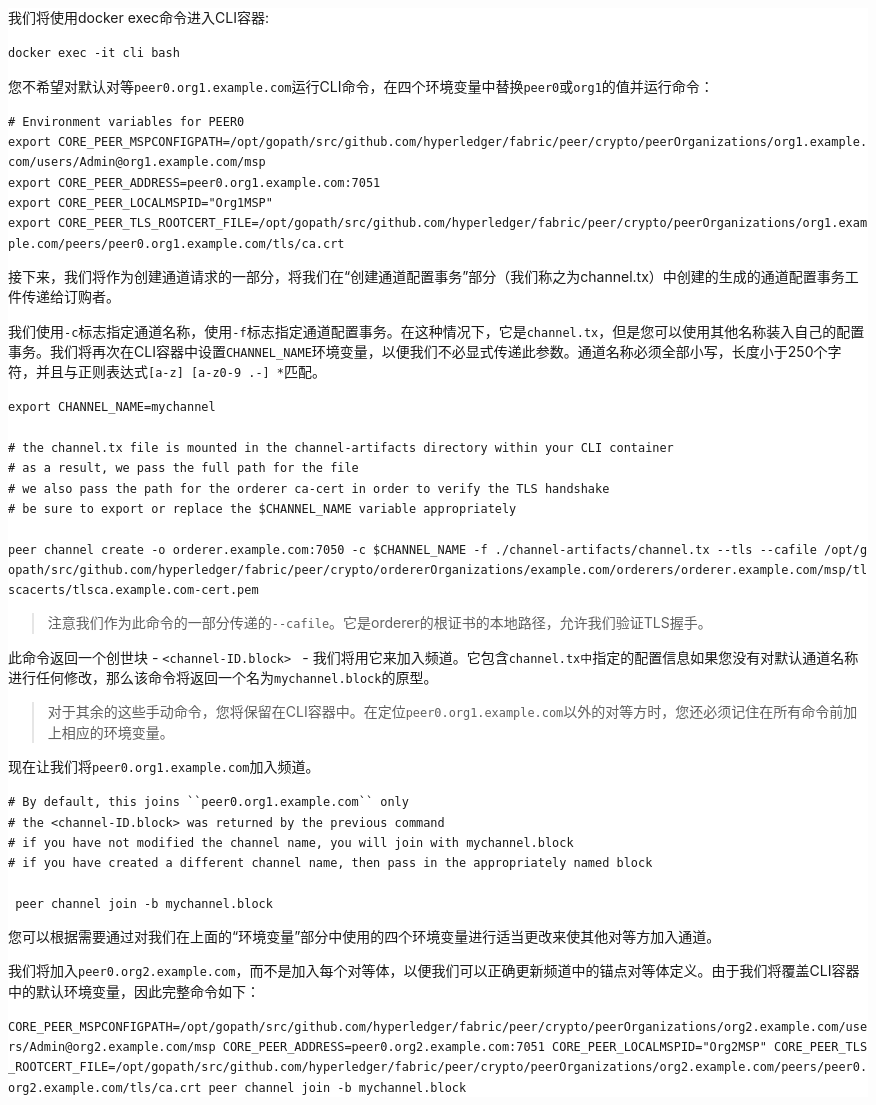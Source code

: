我们将使用docker exec命令进入CLI容器:
```
docker exec -it cli bash
```

您不希望对默认对等`peer0.org1.example.com`运行CLI命令，在四个环境变量中替换`peer0`或`org1`的值并运行命令：
``` shell
# Environment variables for PEER0
export CORE_PEER_MSPCONFIGPATH=/opt/gopath/src/github.com/hyperledger/fabric/peer/crypto/peerOrganizations/org1.example.com/users/Admin@org1.example.com/msp
export CORE_PEER_ADDRESS=peer0.org1.example.com:7051
export CORE_PEER_LOCALMSPID="Org1MSP"
export CORE_PEER_TLS_ROOTCERT_FILE=/opt/gopath/src/github.com/hyperledger/fabric/peer/crypto/peerOrganizations/org1.example.com/peers/peer0.org1.example.com/tls/ca.crt
```

接下来，我们将作为创建通道请求的一部分，将我们在“创建通道配置事务”部分（我们称之为channel.tx）中创建的生成的通道配置事务工件传递给订购者。

我们使用`-c`标志指定通道名称，使用`-f`标志指定通道配置事务。在这种情况下，它是`channel.tx`，但是您可以使用其他名称装入自己的配置事务。我们将再次在CLI容器中设置`CHANNEL_NAME`环境变量，以便我们不必显式传递此参数。通道名称必须全部小写，长度小于250个字符，并且与正则表达式`[a-z] [a-z0-9 .-] *`匹配。

``` shell
export CHANNEL_NAME=mychannel

# the channel.tx file is mounted in the channel-artifacts directory within your CLI container
# as a result, we pass the full path for the file
# we also pass the path for the orderer ca-cert in order to verify the TLS handshake
# be sure to export or replace the $CHANNEL_NAME variable appropriately

peer channel create -o orderer.example.com:7050 -c $CHANNEL_NAME -f ./channel-artifacts/channel.tx --tls --cafile /opt/gopath/src/github.com/hyperledger/fabric/peer/crypto/ordererOrganizations/example.com/orderers/orderer.example.com/msp/tlscacerts/tlsca.example.com-cert.pem
```
>注意我们作为此命令的一部分传递的`--cafile`。它是orderer的根证书的本地路径，允许我们验证TLS握手。

此命令返回一个创世块 -  `<channel-ID.block> ` - 我们将用它来加入频道。它包含`channel.tx中`指定的配置信息如果您没有对默认通道名称进行任何修改，那么该命令将返回一个名为`mychannel.block`的原型。

>对于其余的这些手动命令，您将保留在CLI容器中。在定位`peer0.org1.example.com`以外的对等方时，您还必须记住在所有命令前加上相应的环境变量。

现在让我们将`peer0.org1.example.com`加入频道。
```shell
# By default, this joins ``peer0.org1.example.com`` only
# the <channel-ID.block> was returned by the previous command
# if you have not modified the channel name, you will join with mychannel.block
# if you have created a different channel name, then pass in the appropriately named block

 peer channel join -b mychannel.block
```

您可以根据需要通过对我们在上面的“环境变量”部分中使用的四个环境变量进行适当更改来使其他对等方加入通道。

我们将加入`peer0.org2.example.com`，而不是加入每个对等体，以便我们可以正确更新频道中的锚点对等体定义。由于我们将覆盖CLI容器中的默认环境变量，因此完整命令如下：
```shell
CORE_PEER_MSPCONFIGPATH=/opt/gopath/src/github.com/hyperledger/fabric/peer/crypto/peerOrganizations/org2.example.com/users/Admin@org2.example.com/msp CORE_PEER_ADDRESS=peer0.org2.example.com:7051 CORE_PEER_LOCALMSPID="Org2MSP" CORE_PEER_TLS_ROOTCERT_FILE=/opt/gopath/src/github.com/hyperledger/fabric/peer/crypto/peerOrganizations/org2.example.com/peers/peer0.org2.example.com/tls/ca.crt peer channel join -b mychannel.block
```
